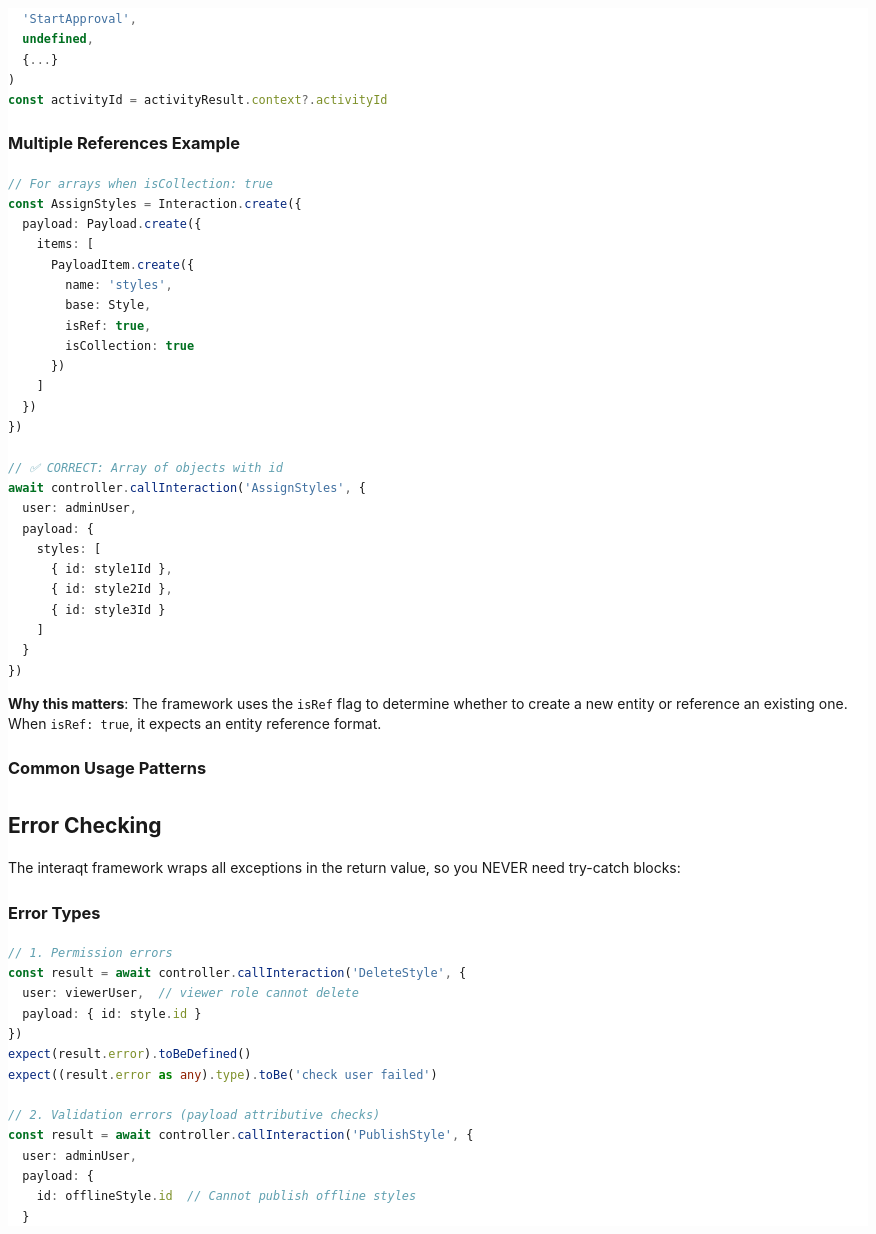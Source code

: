```typescript
  'StartApproval', 
  undefined, 
  {...}
)
const activityId = activityResult.context?.activityId
```


### Multiple References Example
```typescript
// For arrays when isCollection: true
const AssignStyles = Interaction.create({
  payload: Payload.create({
    items: [
      PayloadItem.create({ 
        name: 'styles',
        base: Style,
        isRef: true,
        isCollection: true
      })
    ]
  })
})

// ✅ CORRECT: Array of objects with id
await controller.callInteraction('AssignStyles', {
  user: adminUser,
  payload: {
    styles: [
      { id: style1Id },
      { id: style2Id },
      { id: style3Id }
    ]
  }
})
```

**Why this matters**: The framework uses the `isRef` flag to determine whether to create a new entity or reference an existing one. When `isRef: true`, it expects an entity reference format.

### Common Usage Patterns

## Error Checking

The interaqt framework wraps all exceptions in the return value, so you NEVER need try-catch blocks:

### Error Types

```typescript
// 1. Permission errors
const result = await controller.callInteraction('DeleteStyle', {
  user: viewerUser,  // viewer role cannot delete
  payload: { id: style.id }
})
expect(result.error).toBeDefined()
expect((result.error as any).type).toBe('check user failed')

// 2. Validation errors (payload attributive checks)
const result = await controller.callInteraction('PublishStyle', {
  user: adminUser,
  payload: { 
    id: offlineStyle.id  // Cannot publish offline styles
  }
```